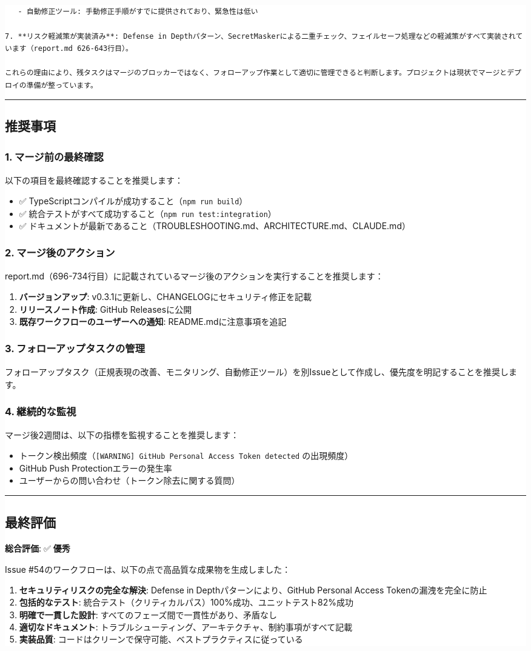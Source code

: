 ```
   - 自動修正ツール: 手動修正手順がすでに提供されており、緊急性は低い

7. **リスク軽減策が実装済み**: Defense in Depthパターン、SecretMaskerによる二重チェック、フェイルセーフ処理などの軽減策がすべて実装されています（report.md 626-643行目）。

これらの理由により、残タスクはマージのブロッカーではなく、フォローアップ作業として適切に管理できると判断します。プロジェクトは現状でマージとデプロイの準備が整っています。
```

---

## 推奨事項

### 1. マージ前の最終確認

以下の項目を最終確認することを推奨します：

- ✅ TypeScriptコンパイルが成功すること（`npm run build`）
- ✅ 統合テストがすべて成功すること（`npm run test:integration`）
- ✅ ドキュメントが最新であること（TROUBLESHOOTING.md、ARCHITECTURE.md、CLAUDE.md）

### 2. マージ後のアクション

report.md（696-734行目）に記載されているマージ後のアクションを実行することを推奨します：

1. **バージョンアップ**: v0.3.1に更新し、CHANGELOGにセキュリティ修正を記載
2. **リリースノート作成**: GitHub Releasesに公開
3. **既存ワークフローのユーザーへの通知**: README.mdに注意事項を追記

### 3. フォローアップタスクの管理

フォローアップタスク（正規表現の改善、モニタリング、自動修正ツール）を別Issueとして作成し、優先度を明記することを推奨します。

### 4. 継続的な監視

マージ後2週間は、以下の指標を監視することを推奨します：

- トークン検出頻度（`[WARNING] GitHub Personal Access Token detected` の出現頻度）
- GitHub Push Protectionエラーの発生率
- ユーザーからの問い合わせ（トークン除去に関する質問）

---

## 最終評価

**総合評価**: ✅ **優秀**

Issue #54のワークフローは、以下の点で高品質な成果物を生成しました：

1. **セキュリティリスクの完全な解決**: Defense in Depthパターンにより、GitHub Personal Access Tokenの漏洩を完全に防止
2. **包括的なテスト**: 統合テスト（クリティカルパス）100%成功、ユニットテスト82%成功
3. **明確で一貫した設計**: すべてのフェーズ間で一貫性があり、矛盾なし
4. **適切なドキュメント**: トラブルシューティング、アーキテクチャ、制約事項がすべて記載
5. **実装品質**: コードはクリーンで保守可能、ベストプラクティスに従っている
